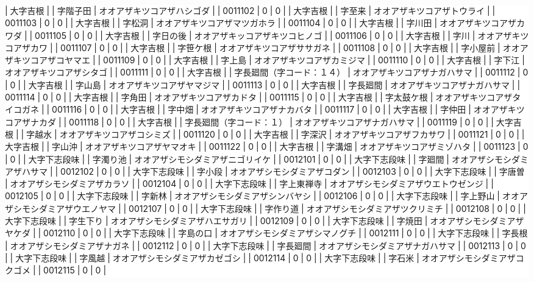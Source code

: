 | 大字吉根 |  | 字階子田 | オオアザキツコアザハシゴダ |  | 0011102 | 0 | 0 |
| 大字吉根 |  | 字至来 | オオアザキツコアザトウライ |  | 0011103 | 0 | 0 |
| 大字吉根 |  | 字松洞 | オオアザキツコアザマツガホラ |  | 0011104 | 0 | 0 |
| 大字吉根 |  | 字川田 | オオアザキツコアザカワダ |  | 0011105 | 0 | 0 |
| 大字吉根 |  | 字日の後 | オオアザキッコアザキツコヒノゴ |  | 0011106 | 0 | 0 |
| 大字吉根 |  | 字川 | オオアザキツコアザカワ |  | 0011107 | 0 | 0 |
| 大字吉根 |  | 字笹ケ根 | オオアザキツコアザササガネ |  | 0011108 | 0 | 0 |
| 大字吉根 |  | 字小屋前 | オオアザキツコアザコヤマエ |  | 0011109 | 0 | 0 |
| 大字吉根 |  | 字上島 | オオアザキツコアザカミジマ |  | 0011110 | 0 | 0 |
| 大字吉根 |  | 字下江 | オオアザキツコアザシタゴ |  | 0011111 | 0 | 0 |
| 大字吉根 |  | 字長廻間（字コード：１４） | オオアザキツコアザナガハサマ |  | 0011112 | 0 | 0 |
| 大字吉根 |  | 字山島 | オオアザキツコアザヤマジマ |  | 0011113 | 0 | 0 |
| 大字吉根 |  | 字長廻間 | オオアザキツコアザナガハサマ |  | 0011114 | 0 | 0 |
| 大字吉根 |  | 字角田 | オオアザキツコアザカドタ |  | 0011115 | 0 | 0 |
| 大字吉根 |  | 字太鼓ケ根 | オオアザキツコアザタイコガネ |  | 0011116 | 0 | 0 |
| 大字吉根 |  | 字中畑 | オオアザキツコアザナカバタ |  | 0011117 | 0 | 0 |
| 大字吉根 |  | 字仲田 | オオアザキツコアザナカダ |  | 0011118 | 0 | 0 |
| 大字吉根 |  | 字長廻間（字コード：１） | オオアザキツコアザナガハサマ |  | 0011119 | 0 | 0 |
| 大字吉根 |  | 字越水 | オオアザキツコアザコシミズ |  | 0011120 | 0 | 0 |
| 大字吉根 |  | 字深沢 | オオアザキツコアザフカサワ |  | 0011121 | 0 | 0 |
| 大字吉根 |  | 字山沖 | オオアザキツコアザヤマオキ |  | 0011122 | 0 | 0 |
| 大字吉根 |  | 字溝畑 | オオアザキツコアザミゾハタ |  | 0011123 | 0 | 0 |
| 大字下志段味 |  | 字濁り池 | オオアザシモシダミアザニゴリイケ |  | 0012101 | 0 | 0 |
| 大字下志段味 |  | 字廻間 | オオアザシモシダミアザハサマ |  | 0012102 | 0 | 0 |
| 大字下志段味 |  | 字小段 | オオアザシモシダミアザコダン |  | 0012103 | 0 | 0 |
| 大字下志段味 |  | 字唐曽 | オオアザシモシダミアザカラソ |  | 0012104 | 0 | 0 |
| 大字下志段味 |  | 字上東禅寺 | オオアザシモシダミアザウエトウゼンジ |  | 0012105 | 0 | 0 |
| 大字下志段味 |  | 字新林 | オオアザシモシダミアザシンバヤシ |  | 0012106 | 0 | 0 |
| 大字下志段味 |  | 字上野山 | オオアザシモシダミアザウエノヤマ |  | 0012107 | 0 | 0 |
| 大字下志段味 |  | 字作り道 | オオアザシモシダミアザツクリミチ |  | 0012108 | 0 | 0 |
| 大字下志段味 |  | 字生下り | オオアザシモシダミアザハエサガリ |  | 0012109 | 0 | 0 |
| 大字下志段味 |  | 字焼田 | オオアザシモシダミアザヤケダ |  | 0012110 | 0 | 0 |
| 大字下志段味 |  | 字島の口 | オオアザシモシダミアザシマノグチ |  | 0012111 | 0 | 0 |
| 大字下志段味 |  | 字長根 | オオアザシモシダミアザナガネ |  | 0012112 | 0 | 0 |
| 大字下志段味 |  | 字長廻間 | オオアザシモシダミアザナガハサマ |  | 0012113 | 0 | 0 |
| 大字下志段味 |  | 字風越 | オオアザシモシダミアザカゼゴシ |  | 0012114 | 0 | 0 |
| 大字下志段味 |  | 字石米 | オオアザシモシダミアザコクゴメ |  | 0012115 | 0 | 0 |